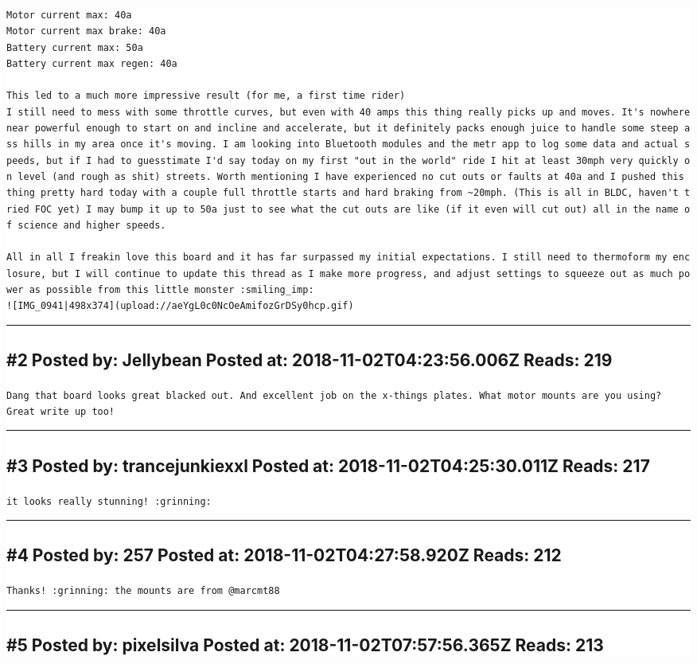 ```
Motor current max: 40a
Motor current max brake: 40a
Battery current max: 50a
Battery current max regen: 40a

This led to a much more impressive result (for me, a first time rider) 
I still need to mess with some throttle curves, but even with 40 amps this thing really picks up and moves. It's nowhere near powerful enough to start on and incline and accelerate, but it definitely packs enough juice to handle some steep ass hills in my area once it's moving. I am looking into Bluetooth modules and the metr app to log some data and actual speeds, but if I had to guesstimate I'd say today on my first "out in the world" ride I hit at least 30mph very quickly on level (and rough as shit) streets. Worth mentioning I have experienced no cut outs or faults at 40a and I pushed this thing pretty hard today with a couple full throttle starts and hard braking from ~20mph. (This is all in BLDC, haven't tried FOC yet) I may bump it up to 50a just to see what the cut outs are like (if it even will cut out) all in the name of science and higher speeds. 

All in all I freakin love this board and it has far surpassed my initial expectations. I still need to thermoform my enclosure, but I will continue to update this thread as I make more progress, and adjust settings to squeeze out as much power as possible from this little monster :smiling_imp:
![IMG_0941|498x374](upload://aeYgL0c0NcOeAmifozGrDSy0hcp.gif)
```

---
## \#2 Posted by: Jellybean Posted at: 2018-11-02T04:23:56.006Z Reads: 219

```
Dang that board looks great blacked out. And excellent job on the x-things plates. What motor mounts are you using?
Great write up too!
```

---
## \#3 Posted by: trancejunkiexxl Posted at: 2018-11-02T04:25:30.011Z Reads: 217

```
it looks really stunning! :grinning:
```

---
## \#4 Posted by: 257 Posted at: 2018-11-02T04:27:58.920Z Reads: 212

```
Thanks! :grinning: the mounts are from @marcmt88
```

---
## \#5 Posted by: pixelsilva Posted at: 2018-11-02T07:57:56.365Z Reads: 213
